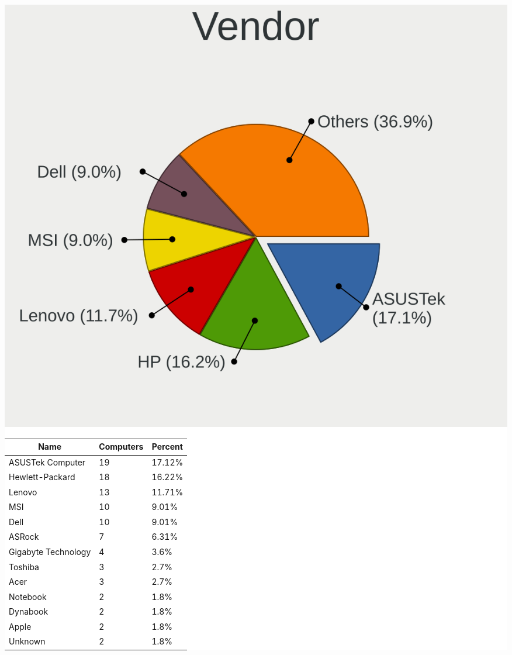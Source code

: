 ![Vendor](./images/pie_chart/node_vendor.svg)


| Name                | Computers | Percent |
|---------------------|-----------|---------|
| ASUSTek Computer    | 19        | 17.12%  |
| Hewlett-Packard     | 18        | 16.22%  |
| Lenovo              | 13        | 11.71%  |
| MSI                 | 10        | 9.01%   |
| Dell                | 10        | 9.01%   |
| ASRock              | 7         | 6.31%   |
| Gigabyte Technology | 4         | 3.6%    |
| Toshiba             | 3         | 2.7%    |
| Acer                | 3         | 2.7%    |
| Notebook            | 2         | 1.8%    |
| Dynabook            | 2         | 1.8%    |
| Apple               | 2         | 1.8%    |
| Unknown             | 2         | 1.8%    |